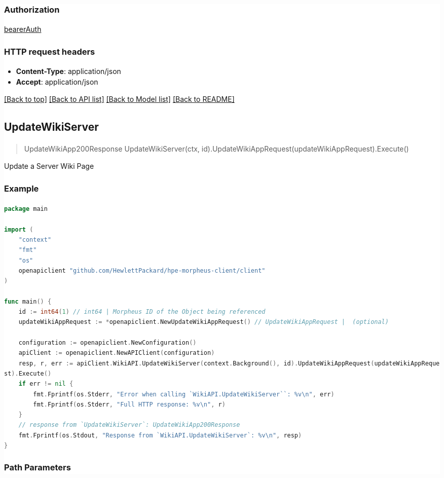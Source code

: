 ### Authorization

[bearerAuth](../README.md#bearerAuth)

### HTTP request headers

- **Content-Type**: application/json
- **Accept**: application/json

[[Back to top]](#) [[Back to API list]](../README.md#documentation-for-api-endpoints)
[[Back to Model list]](../README.md#documentation-for-models)
[[Back to README]](../README.md)


## UpdateWikiServer

> UpdateWikiApp200Response UpdateWikiServer(ctx, id).UpdateWikiAppRequest(updateWikiAppRequest).Execute()

Update a Server Wiki Page



### Example

```go
package main

import (
	"context"
	"fmt"
	"os"
	openapiclient "github.com/HewlettPackard/hpe-morpheus-client/client"
)

func main() {
	id := int64(1) // int64 | Morpheus ID of the Object being referenced
	updateWikiAppRequest := *openapiclient.NewUpdateWikiAppRequest() // UpdateWikiAppRequest |  (optional)

	configuration := openapiclient.NewConfiguration()
	apiClient := openapiclient.NewAPIClient(configuration)
	resp, r, err := apiClient.WikiAPI.UpdateWikiServer(context.Background(), id).UpdateWikiAppRequest(updateWikiAppRequest).Execute()
	if err != nil {
		fmt.Fprintf(os.Stderr, "Error when calling `WikiAPI.UpdateWikiServer``: %v\n", err)
		fmt.Fprintf(os.Stderr, "Full HTTP response: %v\n", r)
	}
	// response from `UpdateWikiServer`: UpdateWikiApp200Response
	fmt.Fprintf(os.Stdout, "Response from `WikiAPI.UpdateWikiServer`: %v\n", resp)
}
```

### Path Parameters
